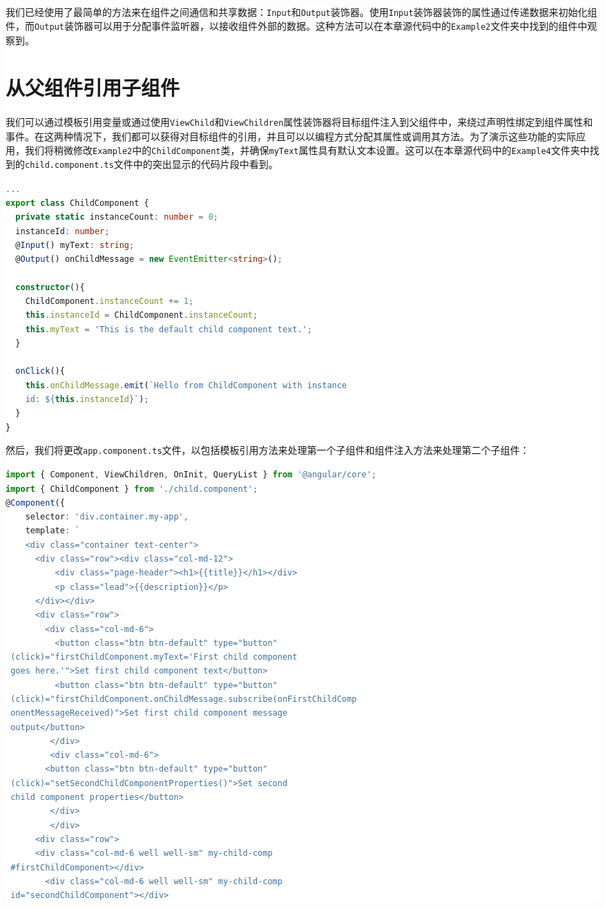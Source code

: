 我们已经使用了最简单的方法来在组件之间通信和共享数据：`Input`和`Output`装饰器。使用`Input`装饰器装饰的属性通过传递数据来初始化组件，而`Output`装饰器可以用于分配事件监听器，以接收组件外部的数据。这种方法可以在本章源代码中的`Example2`文件夹中找到的组件中观察到。

# 从父组件引用子组件

我们可以通过模板引用变量或通过使用`ViewChild`和`ViewChildren`属性装饰器将目标组件注入到父组件中，来绕过声明性绑定到组件属性和事件。在这两种情况下，我们都可以获得对目标组件的引用，并且可以以编程方式分配其属性或调用其方法。为了演示这些功能的实际应用，我们将稍微修改`Example2`中的`ChildComponent`类，并确保`myText`属性具有默认文本设置。这可以在本章源代码中的`Example4`文件夹中找到的`child.component.ts`文件中的突出显示的代码片段中看到。

```ts
... 
export class ChildComponent {  
  private static instanceCount: number = 0;  
  instanceId: number; 
  @Input() myText: string; 
  @Output() onChildMessage = new EventEmitter<string>(); 

  constructor(){ 
    ChildComponent.instanceCount += 1; 
    this.instanceId = ChildComponent.instanceCount; 
    this.myText = 'This is the default child component text.'; 
  } 

  onClick(){ 
    this.onChildMessage.emit(`Hello from ChildComponent with instance 
    id: ${this.instanceId}`); 
  } 
} 

```

然后，我们将更改`app.component.ts`文件，以包括模板引用方法来处理第一个子组件和组件注入方法来处理第二个子组件：

```ts
import { Component, ViewChildren, OnInit, QueryList } from '@angular/core'; 
import { ChildComponent } from './child.component'; 
@Component({ 
    selector: 'div.container.my-app', 
    template: ` 
    <div class="container text-center"> 
      <div class="row"><div class="col-md-12"> 
          <div class="page-header"><h1>{{title}}</h1></div> 
          <p class="lead">{{description}}</p>           
      </div></div> 
      <div class="row"> 
        <div class="col-md-6"> 
          <button class="btn btn-default" type="button" 
 (click)="firstChildComponent.myText='First child component 
 goes here.'">Set first child component text</button> 
          <button class="btn btn-default" type="button" 
 (click)="firstChildComponent.onChildMessage.subscribe(onFirstChildComp
 onentMessageReceived)">Set first child component message 
 output</button> 
         </div>       
         <div class="col-md-6"> 
        <button class="btn btn-default" type="button" 
 (click)="setSecondChildComponentProperties()">Set second 
 child component properties</button> 
         </div>          
         </div>       
      <div class="row"> 
      <div class="col-md-6 well well-sm" my-child-comp 
 #firstChildComponent></div>       
        <div class="col-md-6 well well-sm" my-child-comp 
 id="secondChildComponent"></div>       
```